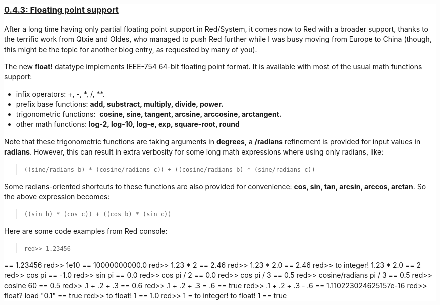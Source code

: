 []()

### [0.4.3: Floating point support](https://www.red-lang.org/2014/08/043-floating-point-support.html)

After a long time having only partial floating point support in Red/System, it comes now to Red with a broader support, thanks to the terrific work from Qtxie and Oldes, who managed to push Red further while I was busy moving from Europe to China (though, this might be the topic for another blog entry, as requested by many of you).

The new **float!** datatype implements [IEEE-754 64-bit floating point](http://en.wikipedia.org/wiki/Double-precision_floating-point_format) format. It is available with most of the usual math functions support:

- infix operators: +, -, \*, /, \*\*.
- prefix base functions: **add, substract, multiply, divide, power.**
- trigonometric functions:  **cosine, sine, tangent, arcsine, arccosine, arctangent.**
- other math functions: **log-2, log-10, log-e, exp, square-root, round**

Note that these trigonometric functions are taking arguments in **degrees**, a **/radians** refinement is provided for input values in **radians**. However, this can result in extra verbosity for some long math expressions where using only radians, like:

> `((sine/radians b) * (cosine/radians c)) + ((cosine/radians b) * (sine/radians c))`

Some radians-oriented shortcuts to these functions are also provided for convenience: **cos, sin, tan, arcsin, arccos, arctan**. So the above expression becomes:

> `((sin b) * (cos c)) + ((cos b) * (sin c))`

Here are some code examples from Red console:

> ```
> red>> 1.23456
== 1.23456
red>> 1e10
== 10000000000.0
red>> 1.23 * 2
== 2.46
red>> 1.23 * 2.0
== 2.46
red>> to integer! 1.23 * 2.0
== 2
red>> cos pi
== -1.0
red>> sin pi
== 0.0
red>> cos pi / 2
== 0.0
red>> cos pi / 3
== 0.5
red>> cosine/radians pi / 3
== 0.5
red>> cosine 60
== 0.5
red>> .1 + .2 + .3
== 0.6
red>> .1 + .2 + .3 = .6
== true
red>> .1 + .2 + .3 - .6
== 1.110223024625157e-16
red>> float? load "0.1"
== true
red>> to float! 1
== 1.0
red>> 1 = to integer! to float! 1
== true